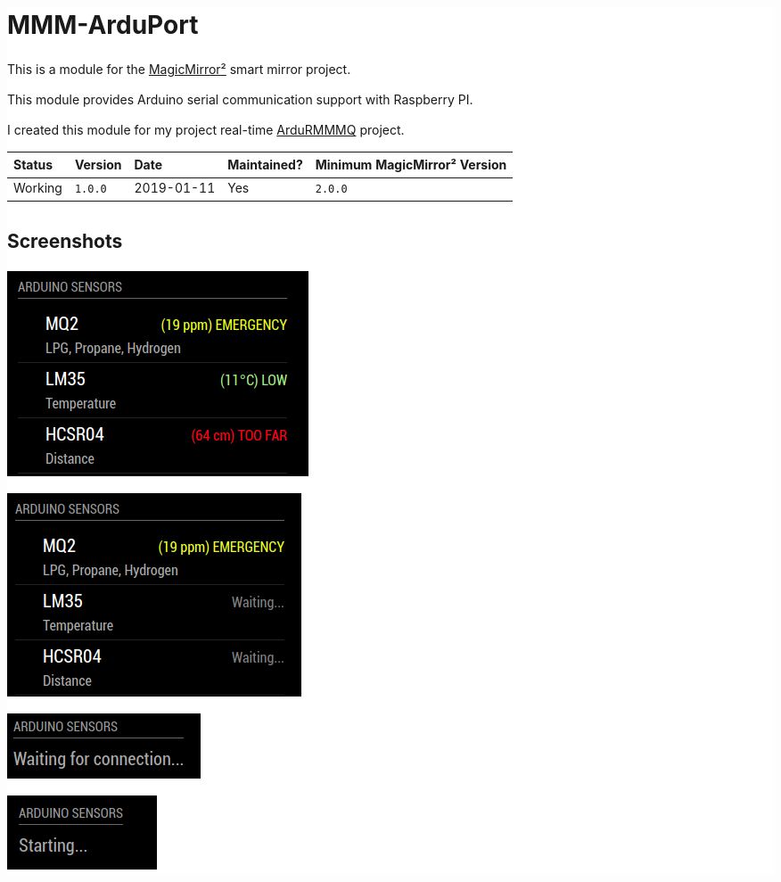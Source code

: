 # MMM-ArduPort
This is a module for the [MagicMirror²](https://github.com/MichMich/MagicMirror/tree/develop) smart mirror project.

This module provides Arduino serial communication support with Raspberry PI.

I created this module for my project real-time [ArduRMMMQ](https://github.com/Dentrax/ArduRMMMQ) project.

| Status  | Version | Date       | Maintained? | Minimum MagicMirror² Version |
|:------- |:------- |:---------- |:----------- |:---------------------------- |
| Working | `1.0.0` | 2019-01-11 | Yes         |`2.0.0`                       |

## Screenshots

![MMM-ArduPort Running](screenshots/mmmarduport_running.png?raw=true "Screenshot")

![MMM-ArduPort Running](screenshots/mmmarduport_waiting-module.png?raw=true "Screenshot")

![MMM-ArduPort Running](screenshots/mmmarduport_waiting-arduino.png?raw=true "Screenshot")

![MMM-ArduPort Running](screenshots/mmmarduport_starting.png?raw=true "Screenshot")
